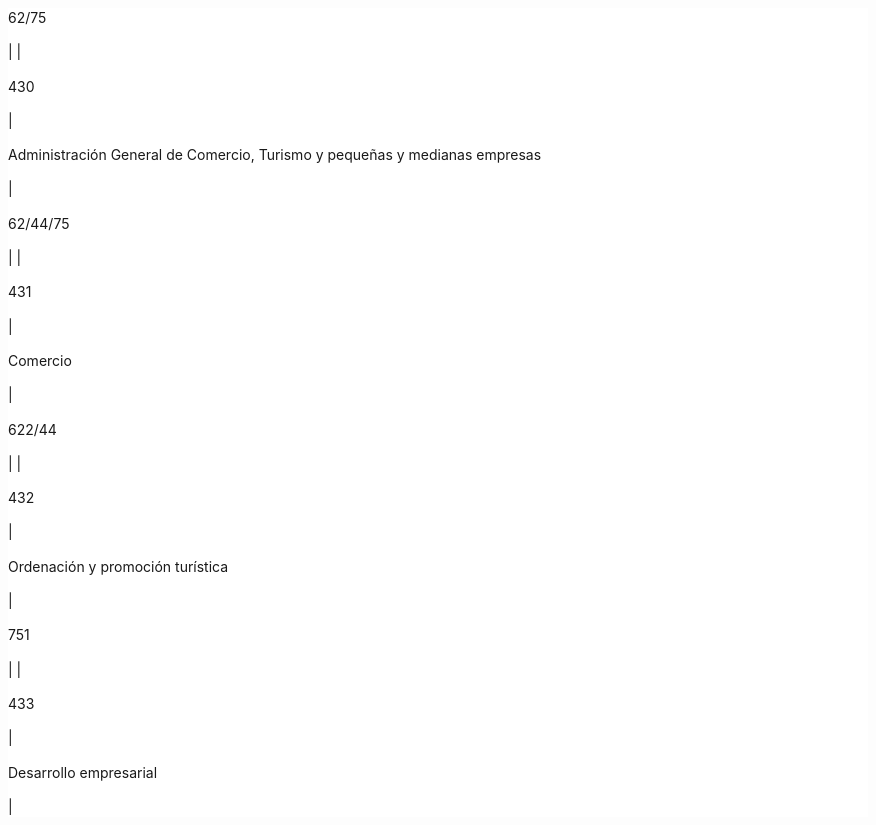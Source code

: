 62/75

 |
| 

430

 | 

Administración General de Comercio, Turismo y pequeñas y medianas empresas

 | 

62/44/75

 |
| 

431

 | 

Comercio

 | 

622/44

 |
| 

432

 | 

Ordenación y promoción turística

 | 

751

 |
| 

433

 | 

Desarrollo empresarial

 | 
